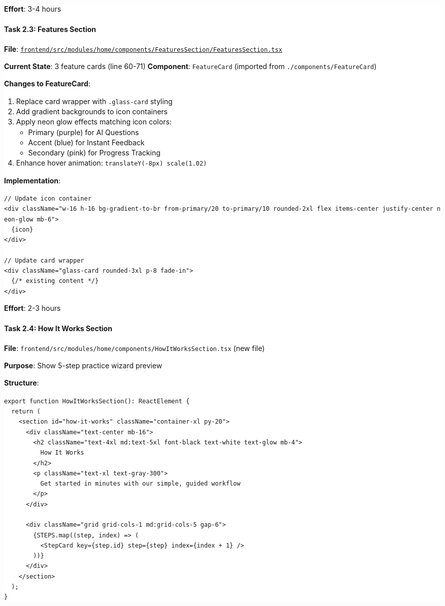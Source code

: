 **Effort**: 3-4 hours

#### Task 2.3: Features Section
**File**: [`frontend/src/modules/home/components/FeaturesSection/FeaturesSection.tsx`](../../frontend/src/modules/home/components/FeaturesSection/FeaturesSection.tsx:47)

**Current State**: 3 feature cards (line 60-71)
**Component**: `FeatureCard` (imported from `./components/FeatureCard`)

**Changes to FeatureCard**:
1. Replace card wrapper with `.glass-card` styling
2. Add gradient backgrounds to icon containers
3. Apply neon glow effects matching icon colors:
   - Primary (purple) for AI Questions
   - Accent (blue) for Instant Feedback
   - Secondary (pink) for Progress Tracking
4. Enhance hover animation: `translateY(-8px) scale(1.02)`

**Implementation**:
```tsx
// Update icon container
<div className="w-16 h-16 bg-gradient-to-br from-primary/20 to-primary/10 rounded-2xl flex items-center justify-center neon-glow mb-6">
  {icon}
</div>

// Update card wrapper
<div className="glass-card rounded-3xl p-8 fade-in">
  {/* existing content */}
</div>
```

**Effort**: 2-3 hours

#### Task 2.4: How It Works Section
**File**: `frontend/src/modules/home/components/HowItWorksSection.tsx` (new file)

**Purpose**: Show 5-step practice wizard preview

**Structure**:
```tsx
export function HowItWorksSection(): ReactElement {
  return (
    <section id="how-it-works" className="container-xl py-20">
      <div className="text-center mb-16">
        <h2 className="text-4xl md:text-5xl font-black text-white text-glow mb-4">
          How It Works
        </h2>
        <p className="text-xl text-gray-300">
          Get started in minutes with our simple, guided workflow
        </p>
      </div>

      <div className="grid grid-cols-1 md:grid-cols-5 gap-6">
        {STEPS.map((step, index) => (
          <StepCard key={step.id} step={step} index={index + 1} />
        ))}
      </div>
    </section>
  );
}
```
